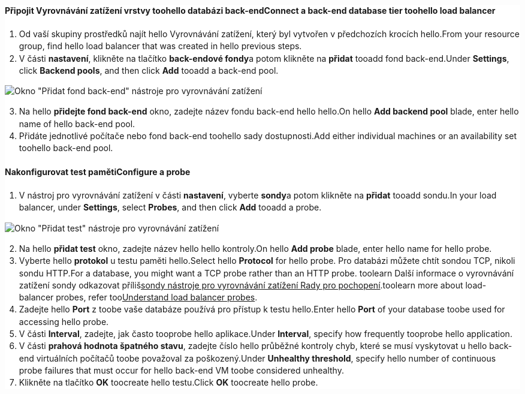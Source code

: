 #### <a name="connect-a-back-end-database-tier-toohello-load-balancer"></a><span data-ttu-id="35a94-234">Připojit Vyrovnávání zatížení vrstvy toohello databázi back-end</span><span class="sxs-lookup"><span data-stu-id="35a94-234">Connect a back-end database tier toohello load balancer</span></span>

1. <span data-ttu-id="35a94-235">Od vaší skupiny prostředků najít hello Vyrovnávání zatížení, který byl vytvořen v předchozích krocích hello.</span><span class="sxs-lookup"><span data-stu-id="35a94-235">From your resource group, find hello load balancer that was created in hello previous steps.</span></span>
2. <span data-ttu-id="35a94-236">V části **nastavení**, klikněte na tlačítko **back-endové fondy**a potom klikněte na **přidat** tooadd fond back-end.</span><span class="sxs-lookup"><span data-stu-id="35a94-236">Under **Settings**, click **Backend pools**, and then click **Add** tooadd a back-end pool.</span></span>

  ![Okno "Přidat fond back-end" nástroje pro vyrovnávání zatížení](./media/traffic-manager-load-balancing-azure/s4-ilb-add-bepool.png)

3. <span data-ttu-id="35a94-238">Na hello **přidejte fond back-end** okno, zadejte název fondu back-end hello hello.</span><span class="sxs-lookup"><span data-stu-id="35a94-238">On hello **Add backend pool** blade, enter hello name of hello back-end pool.</span></span>
4. <span data-ttu-id="35a94-239">Přidáte jednotlivé počítače nebo fond back-end toohello sady dostupnosti.</span><span class="sxs-lookup"><span data-stu-id="35a94-239">Add either individual machines or an availability set toohello back-end pool.</span></span>

#### <a name="configure-a-probe"></a><span data-ttu-id="35a94-240">Nakonfigurovat test paměti</span><span class="sxs-lookup"><span data-stu-id="35a94-240">Configure a probe</span></span>

1. <span data-ttu-id="35a94-241">V nástroj pro vyrovnávání zatížení v části **nastavení**, vyberte **sondy**a potom klikněte na **přidat** tooadd sondu.</span><span class="sxs-lookup"><span data-stu-id="35a94-241">In your load balancer, under **Settings**, select **Probes**, and then click **Add** tooadd a probe.</span></span>

 ![Okno "Přidat test" nástroje pro vyrovnávání zatížení](./media/traffic-manager-load-balancing-azure/s4-ilb-add-probe.png)

2. <span data-ttu-id="35a94-243">Na hello **přidat test** okno, zadejte název hello hello kontroly.</span><span class="sxs-lookup"><span data-stu-id="35a94-243">On hello **Add probe** blade, enter hello name for hello probe.</span></span>
3. <span data-ttu-id="35a94-244">Vyberte hello **protokol** u testu paměti hello.</span><span class="sxs-lookup"><span data-stu-id="35a94-244">Select hello **Protocol** for hello probe.</span></span> <span data-ttu-id="35a94-245">Pro databázi můžete chtít sondou TCP, nikoli sondu HTTP.</span><span class="sxs-lookup"><span data-stu-id="35a94-245">For a database, you might want a TCP probe rather than an HTTP probe.</span></span> <span data-ttu-id="35a94-246">toolearn Další informace o vyrovnávání zatížení sondy odkazovat příliš[sondy nástroje pro vyrovnávání zatížení Rady pro pochopení](../load-balancer/load-balancer-custom-probe-overview.md).</span><span class="sxs-lookup"><span data-stu-id="35a94-246">toolearn more about load-balancer probes, refer too[Understand load balancer probes](../load-balancer/load-balancer-custom-probe-overview.md).</span></span>
4. <span data-ttu-id="35a94-247">Zadejte hello **Port** z toobe vaše databáze používá pro přístup k testu hello.</span><span class="sxs-lookup"><span data-stu-id="35a94-247">Enter hello **Port** of your database toobe used for accessing hello probe.</span></span>
5. <span data-ttu-id="35a94-248">V části **Interval**, zadejte, jak často tooprobe hello aplikace.</span><span class="sxs-lookup"><span data-stu-id="35a94-248">Under **Interval**, specify how frequently tooprobe hello application.</span></span>
6. <span data-ttu-id="35a94-249">V části **prahová hodnota špatného stavu**, zadejte číslo hello průběžné kontroly chyb, které se musí vyskytovat u hello back-end virtuálních počítačů toobe považoval za poškozený.</span><span class="sxs-lookup"><span data-stu-id="35a94-249">Under **Unhealthy threshold**, specify hello number of continuous probe failures that must occur for hello back-end VM toobe considered unhealthy.</span></span>
7. <span data-ttu-id="35a94-250">Klikněte na tlačítko **OK** toocreate hello testu.</span><span class="sxs-lookup"><span data-stu-id="35a94-250">Click **OK** toocreate hello probe.</span></span>
